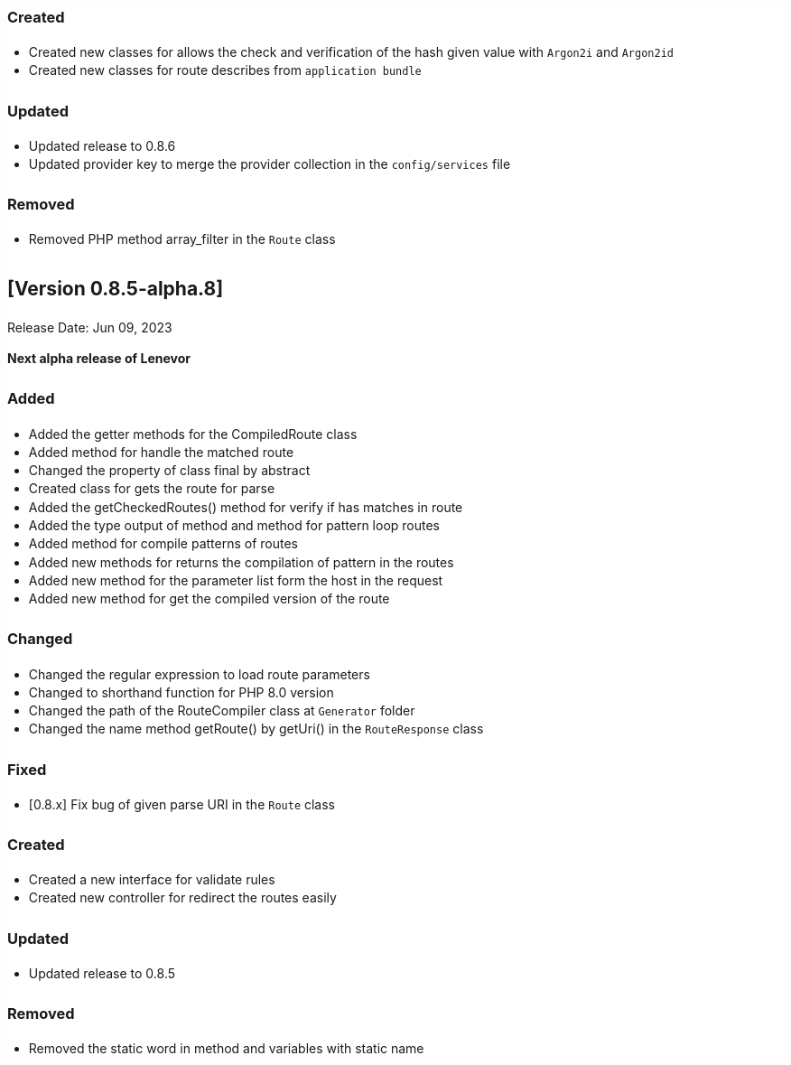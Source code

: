 ### Created
- Created new classes for allows the check and verification of the hash given value with `Argon2i` and `Argon2id`
- Created new classes for route describes from `application bundle`

### Updated
- Updated release to 0.8.6
- Updated provider key to merge the provider collection in the `config/services` file

### Removed
- Removed PHP method array_filter in the `Route` class


## [Version 0.8.5-alpha.8]

Release Date: Jun 09, 2023

**Next alpha release of Lenevor**

### Added
- Added the getter methods for the CompiledRoute class
- Added method for handle the matched route
- Changed the property of class final by abstract
- Created class for gets the route for parse
- Added the getCheckedRoutes() method for verify if has matches in route
- Added the type output of method and method for pattern loop routes
- Added method for compile patterns of routes
- Added new methods for returns the compilation of pattern in the routes
- Added new method for the parameter list form the host in the request
- Added new method for get the compiled version of the route

### Changed
- Changed the regular expression to load route parameters
- Changed to shorthand function for PHP 8.0 version
- Changed the path of the RouteCompiler class at `Generator` folder
- Changed the name method getRoute() by getUri() in the `RouteResponse` class

### Fixed
- [0.8.x] Fix bug of given parse URI in the `Route` class

### Created
- Created a new interface for validate rules
- Created new controller for redirect the routes easily

### Updated
- Updated release to 0.8.5

### Removed
- Removed the static word in method and variables with static name
